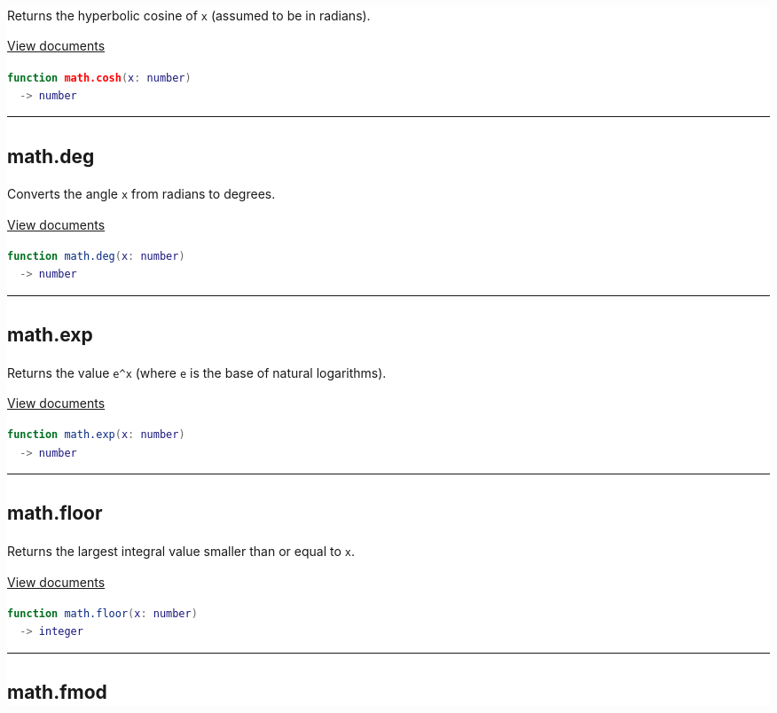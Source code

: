 
Returns the hyperbolic cosine of `x` (assumed to be in radians).

[View documents](http://www.lua.org/manual/5.4/manual.html#pdf-math.cosh)


```lua
function math.cosh(x: number)
  -> number
```


---

## math.deg


Converts the angle `x` from radians to degrees.

[View documents](http://www.lua.org/manual/5.4/manual.html#pdf-math.deg)


```lua
function math.deg(x: number)
  -> number
```


---

## math.exp


Returns the value `e^x` (where `e` is the base of natural logarithms).

[View documents](http://www.lua.org/manual/5.4/manual.html#pdf-math.exp)


```lua
function math.exp(x: number)
  -> number
```


---

## math.floor


Returns the largest integral value smaller than or equal to `x`.

[View documents](http://www.lua.org/manual/5.4/manual.html#pdf-math.floor)


```lua
function math.floor(x: number)
  -> integer
```


---

## math.fmod
